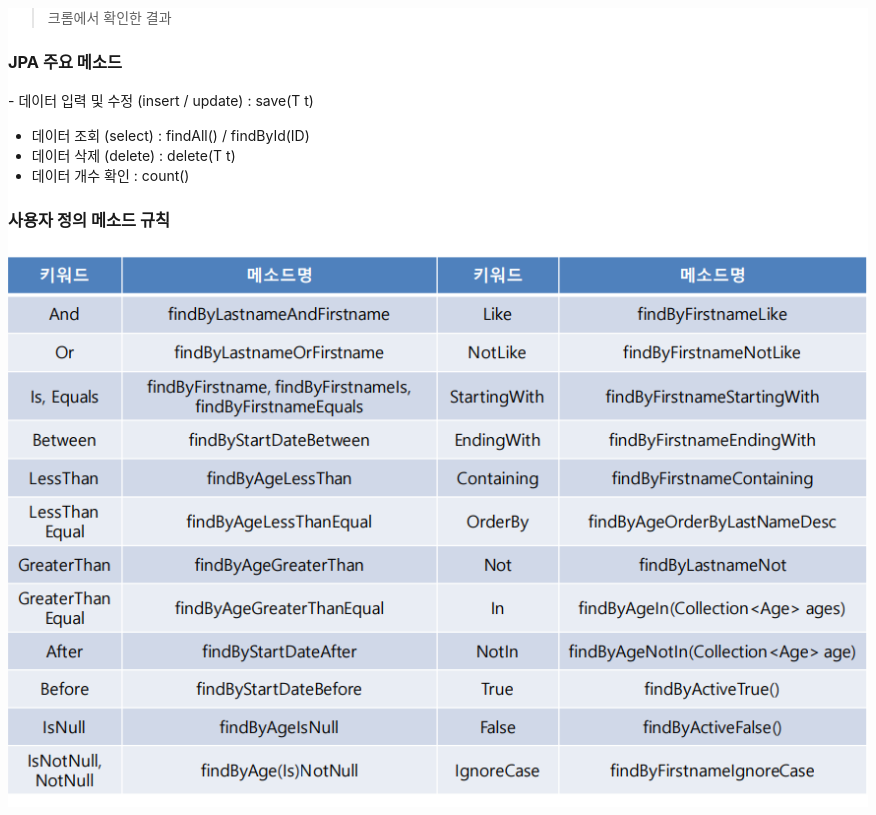 > 크롬에서 확인한 결과





### JPA 주요 메소드

\- 데이터 입력 및 수정 (insert / update) : save(T t) 

- 데이터 조회 (select) : findAll() / findById(ID) 
- 데이터 삭제 (delete) : delete(T t) 
- 데이터 개수 확인 : count()



### 사용자 정의 메소드 규칙

![image-20191226101315797](04_Spring_AOP.assets/image-20191226101315797.png)